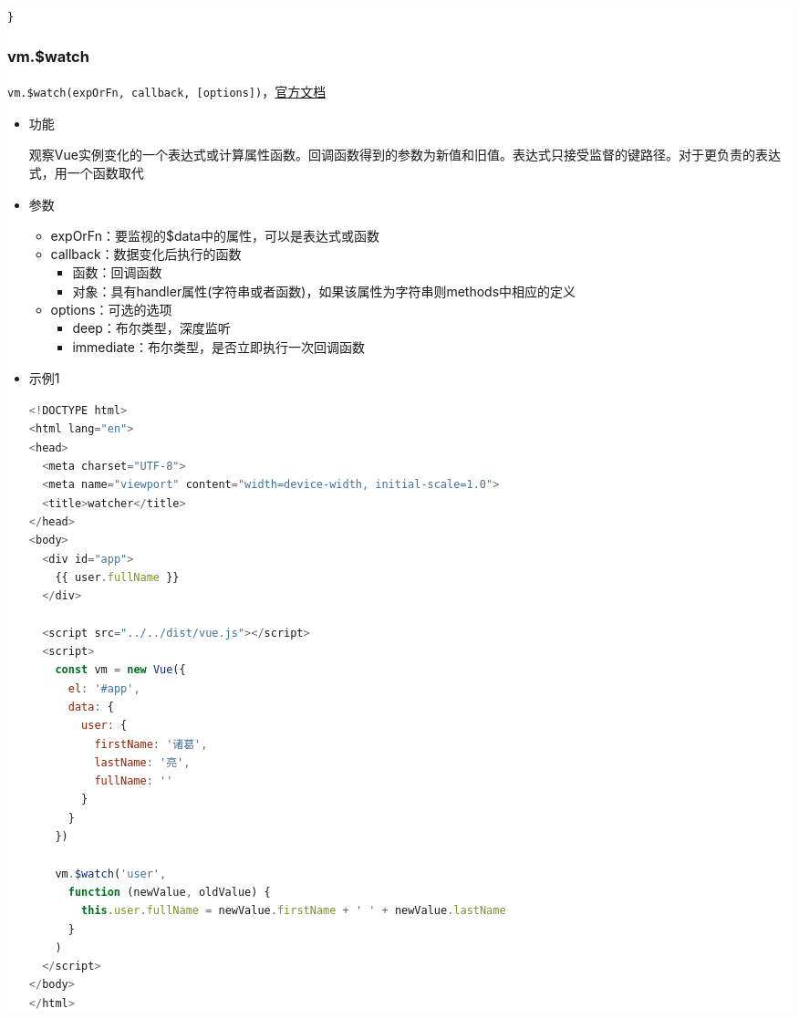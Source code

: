   ```js
  }
  ```

### vm.$watch

`vm.$watch(expOrFn, callback, [options])`，[官方文档](https://cn.vuejs.org/v2/api/#vm-watch)

- 功能

  观察Vue实例变化的一个表达式或计算属性函数。回调函数得到的参数为新值和旧值。表达式只接受监督的键路径。对于更负责的表达式，用一个函数取代

- 参数

  - expOrFn：要监视的$data中的属性，可以是表达式或函数
  - callback：数据变化后执行的函数
    - 函数：回调函数
    - 对象：具有handler属性(字符串或者函数)，如果该属性为字符串则methods中相应的定义
  - options：可选的选项
    - deep：布尔类型，深度监听
    - immediate：布尔类型，是否立即执行一次回调函数

- 示例1

  ```js
  <!DOCTYPE html>
  <html lang="en">
  <head>
    <meta charset="UTF-8">
    <meta name="viewport" content="width=device-width, initial-scale=1.0">
    <title>watcher</title>
  </head>
  <body>
    <div id="app">
      {{ user.fullName }}
    </div>
  
    <script src="../../dist/vue.js"></script>
    <script>
      const vm = new Vue({
        el: '#app',
        data: {
          user: {
            firstName: '诸葛',
            lastName: '亮',
            fullName: ''
          }
        }
      })
  
      vm.$watch('user',
        function (newValue, oldValue) {
          this.user.fullName = newValue.firstName + ' ' + newValue.lastName
        }
      )
    </script>
  </body>
  </html>
  ```
